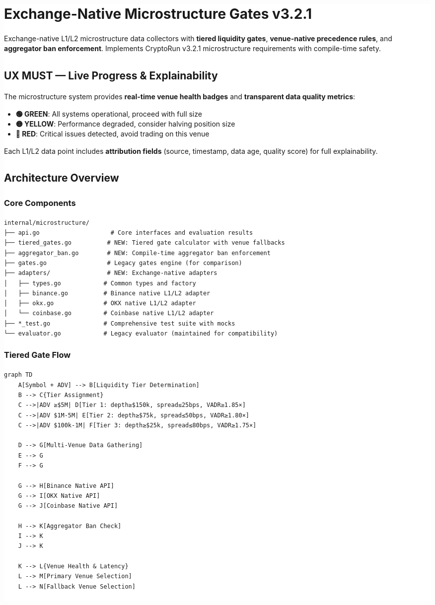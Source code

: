 # Exchange-Native Microstructure Gates v3.2.1

Exchange-native L1/L2 microstructure data collectors with **tiered liquidity gates**, **venue-native precedence rules**, and **aggregator ban enforcement**. Implements CryptoRun v3.2.1 microstructure requirements with compile-time safety.

## UX MUST — Live Progress & Explainability

The microstructure system provides **real-time venue health badges** and **transparent data quality metrics**:

- **🟢 GREEN**: All systems operational, proceed with full size
- **🟡 YELLOW**: Performance degraded, consider halving position size  
- **🔴 RED**: Critical issues detected, avoid trading on this venue

Each L1/L2 data point includes **attribution fields** (source, timestamp, data age, quality score) for full explainability.

## Architecture Overview

### Core Components

```
internal/microstructure/
├── api.go                    # Core interfaces and evaluation results
├── tiered_gates.go          # NEW: Tiered gate calculator with venue fallbacks
├── aggregator_ban.go        # NEW: Compile-time aggregator ban enforcement  
├── gates.go                 # Legacy gates engine (for comparison)
├── adapters/                # NEW: Exchange-native adapters
│   ├── types.go            # Common types and factory
│   ├── binance.go          # Binance native L1/L2 adapter
│   ├── okx.go              # OKX native L1/L2 adapter  
│   └── coinbase.go         # Coinbase native L1/L2 adapter
├── *_test.go               # Comprehensive test suite with mocks
└── evaluator.go            # Legacy evaluator (maintained for compatibility)
```

### Tiered Gate Flow

```mermaid
graph TD
    A[Symbol + ADV] --> B[Liquidity Tier Determination]
    B --> C{Tier Assignment}
    C -->|ADV ≥$5M| D[Tier 1: depth≥$150k, spread≤25bps, VADR≥1.85×]
    C -->|ADV $1M-5M| E[Tier 2: depth≥$75k, spread≤50bps, VADR≥1.80×]
    C -->|ADV $100k-1M| F[Tier 3: depth≥$25k, spread≤80bps, VADR≥1.75×]
    
    D --> G[Multi-Venue Data Gathering]
    E --> G
    F --> G
    
    G --> H[Binance Native API]
    G --> I[OKX Native API] 
    G --> J[Coinbase Native API]
    
    H --> K[Aggregator Ban Check]
    I --> K
    J --> K
    
    K --> L{Venue Health & Latency}
    L --> M[Primary Venue Selection]
    L --> N[Fallback Venue Selection]
    
```